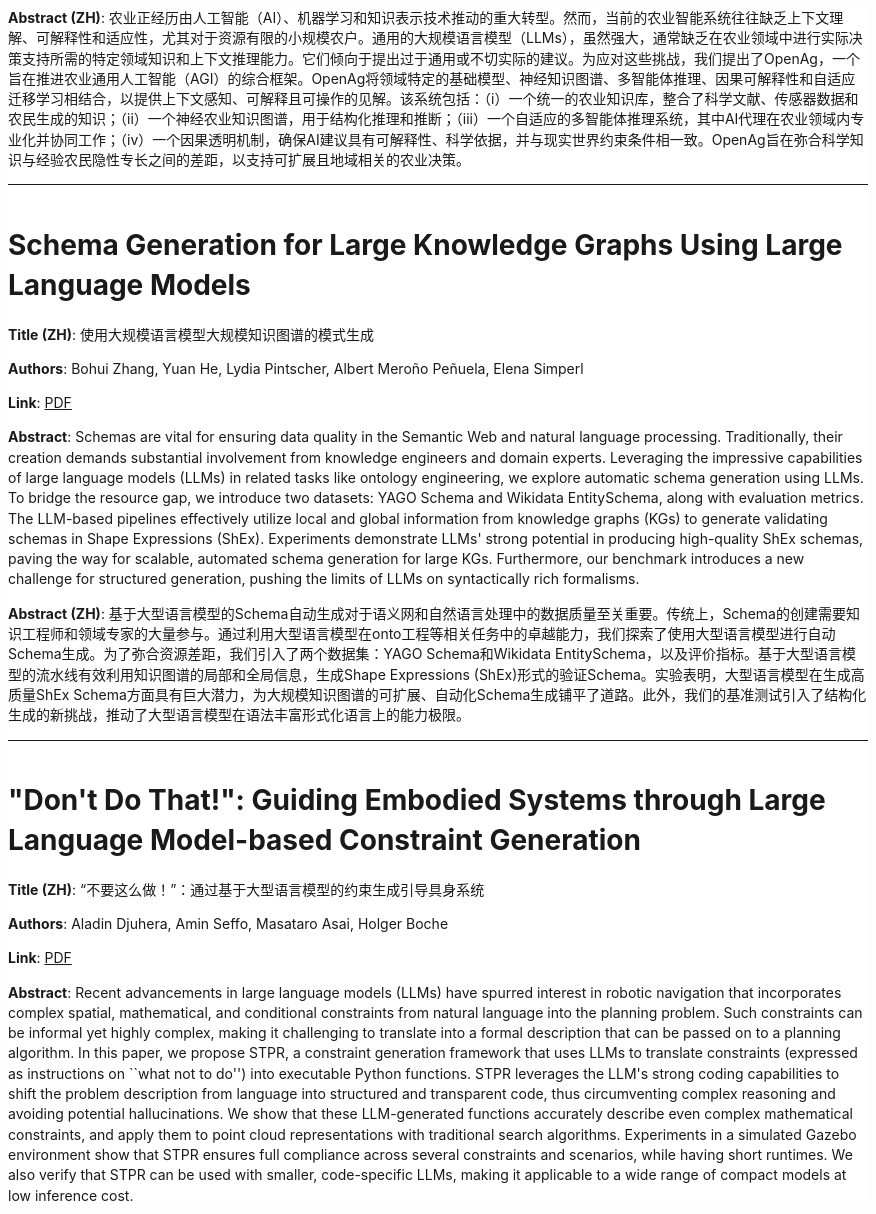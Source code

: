**Abstract (ZH)**: 农业正经历由人工智能（AI）、机器学习和知识表示技术推动的重大转型。然而，当前的农业智能系统往往缺乏上下文理解、可解释性和适应性，尤其对于资源有限的小规模农户。通用的大规模语言模型（LLMs），虽然强大，通常缺乏在农业领域中进行实际决策支持所需的特定领域知识和上下文推理能力。它们倾向于提出过于通用或不切实际的建议。为应对这些挑战，我们提出了OpenAg，一个旨在推进农业通用人工智能（AGI）的综合框架。OpenAg将领域特定的基础模型、神经知识图谱、多智能体推理、因果可解释性和自适应迁移学习相结合，以提供上下文感知、可解释且可操作的见解。该系统包括：（i）一个统一的农业知识库，整合了科学文献、传感器数据和农民生成的知识；（ii）一个神经农业知识图谱，用于结构化推理和推断；（iii）一个自适应的多智能体推理系统，其中AI代理在农业领域内专业化并协同工作；（iv）一个因果透明机制，确保AI建议具有可解释性、科学依据，并与现实世界约束条件相一致。OpenAg旨在弥合科学知识与经验农民隐性专长之间的差距，以支持可扩展且地域相关的农业决策。 

---
# Schema Generation for Large Knowledge Graphs Using Large Language Models 

**Title (ZH)**: 使用大规模语言模型大规模知识图谱的模式生成 

**Authors**: Bohui Zhang, Yuan He, Lydia Pintscher, Albert Meroño Peñuela, Elena Simperl  

**Link**: [PDF](https://arxiv.org/pdf/2506.04512)  

**Abstract**: Schemas are vital for ensuring data quality in the Semantic Web and natural language processing. Traditionally, their creation demands substantial involvement from knowledge engineers and domain experts. Leveraging the impressive capabilities of large language models (LLMs) in related tasks like ontology engineering, we explore automatic schema generation using LLMs. To bridge the resource gap, we introduce two datasets: YAGO Schema and Wikidata EntitySchema, along with evaluation metrics. The LLM-based pipelines effectively utilize local and global information from knowledge graphs (KGs) to generate validating schemas in Shape Expressions (ShEx). Experiments demonstrate LLMs' strong potential in producing high-quality ShEx schemas, paving the way for scalable, automated schema generation for large KGs. Furthermore, our benchmark introduces a new challenge for structured generation, pushing the limits of LLMs on syntactically rich formalisms. 

**Abstract (ZH)**: 基于大型语言模型的Schema自动生成对于语义网和自然语言处理中的数据质量至关重要。传统上，Schema的创建需要知识工程师和领域专家的大量参与。通过利用大型语言模型在onto工程等相关任务中的卓越能力，我们探索了使用大型语言模型进行自动Schema生成。为了弥合资源差距，我们引入了两个数据集：YAGO Schema和Wikidata EntitySchema，以及评价指标。基于大型语言模型的流水线有效利用知识图谱的局部和全局信息，生成Shape Expressions (ShEx)形式的验证Schema。实验表明，大型语言模型在生成高质量ShEx Schema方面具有巨大潜力，为大规模知识图谱的可扩展、自动化Schema生成铺平了道路。此外，我们的基准测试引入了结构化生成的新挑战，推动了大型语言模型在语法丰富形式化语言上的能力极限。 

---
# "Don't Do That!": Guiding Embodied Systems through Large Language Model-based Constraint Generation 

**Title (ZH)**: “不要这么做！”：通过基于大型语言模型的约束生成引导具身系统 

**Authors**: Aladin Djuhera, Amin Seffo, Masataro Asai, Holger Boche  

**Link**: [PDF](https://arxiv.org/pdf/2506.04500)  

**Abstract**: Recent advancements in large language models (LLMs) have spurred interest in robotic navigation that incorporates complex spatial, mathematical, and conditional constraints from natural language into the planning problem. Such constraints can be informal yet highly complex, making it challenging to translate into a formal description that can be passed on to a planning algorithm. In this paper, we propose STPR, a constraint generation framework that uses LLMs to translate constraints (expressed as instructions on ``what not to do'') into executable Python functions. STPR leverages the LLM's strong coding capabilities to shift the problem description from language into structured and transparent code, thus circumventing complex reasoning and avoiding potential hallucinations. We show that these LLM-generated functions accurately describe even complex mathematical constraints, and apply them to point cloud representations with traditional search algorithms. Experiments in a simulated Gazebo environment show that STPR ensures full compliance across several constraints and scenarios, while having short runtimes. We also verify that STPR can be used with smaller, code-specific LLMs, making it applicable to a wide range of compact models at low inference cost. 
